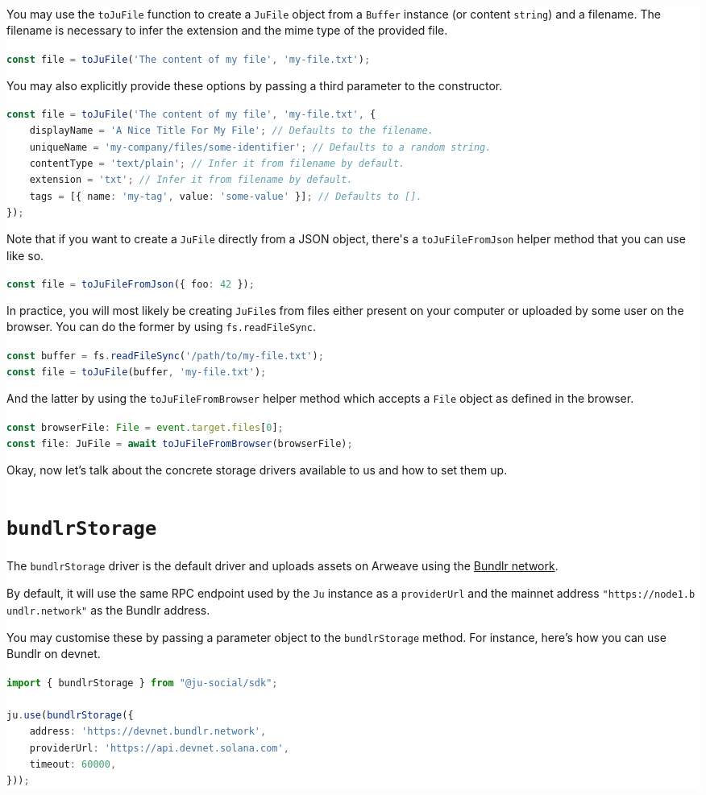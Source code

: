 You may use the `toJuFile` function to create a `JuFile` object from a `Buffer` instance (or content `string`) and a filename. The filename is necessary to infer the extension and the mime type of the provided file.

```ts
const file = toJuFile('The content of my file', 'my-file.txt');
```

You may also explicitly provide these options by passing a third parameter to the constructor.

```ts
const file = toJuFile('The content of my file', 'my-file.txt', {
    displayName = 'A Nice Title For My File'; // Defaults to the filename.
    uniqueName = 'my-company/files/some-identifier'; // Defaults to a random string.
    contentType = 'text/plain'; // Infer it from filename by default.
    extension = 'txt'; // Infer it from filename by default.
    tags = [{ name: 'my-tag', value: 'some-value' }]; // Defaults to [].
});
```

Note that if you want to create a `JuFile` directly from a JSON object, there's a `toJuFileFromJson` helper method that you can use like so.

```ts
const file = toJuFileFromJson({ foo: 42 });
```

In practice, you will most likely be creating `JuFile`s from files either present on your computer or uploaded by some user on the browser. You can do the former by using `fs.readFileSync`.

```ts
const buffer = fs.readFileSync('/path/to/my-file.txt');
const file = toJuFile(buffer, 'my-file.txt');
```

And the latter by using the `toJuFileFromBrowser` helper method which accepts a `File` object as defined in the browser.

```ts
const browserFile: File = event.target.files[0];
const file: JuFile = await toJuFileFromBrowser(browserFile);
```

Okay, now let’s talk about the concrete storage drivers available to us and how to set them up.

# `bundlrStorage`

The `bundlrStorage` driver is the default driver and uploads assets on Arweave using the [Bundlr network](https://bundlr.network/).

By default, it will use the same RPC endpoint used by the `Ju` instance as a `providerUrl` and the mainnet address `"https://node1.bundlr.network"` as the Bundlr address.

You may customise these by passing a parameter object to the `bundlrStorage` method. For instance, here’s how you can use Bundlr on devnet.

```ts
import { bundlrStorage } from "@ju-social/sdk";

ju.use(bundlrStorage({
    address: 'https://devnet.bundlr.network',
    providerUrl: 'https://api.devnet.solana.com',
    timeout: 60000,
}));
```
